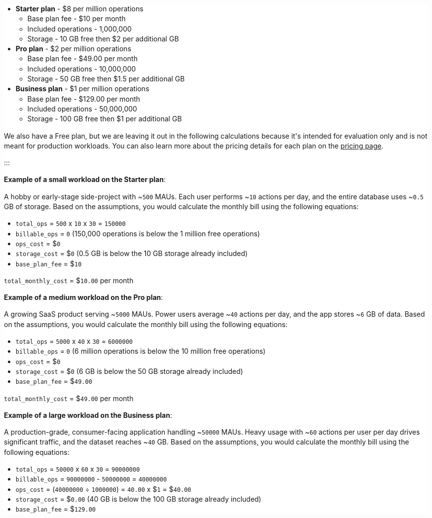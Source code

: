 - **Starter plan** - \$8 per million operations
  - Base plan fee - \$10 per month
  - Included operations - 1,000,000
  - Storage - 10 GB free then \$2 per additional GB
- **Pro plan** - \$2 per million operations
  - Base plan fee - \$49.00 per month
  - Included operations - 10,000,000
  - Storage - 50 GB free then \$1.5 per additional GB
- **Business plan** - \$1 per million operations
  - Base plan fee - \$129.00 per month
  - Included operations - 50,000,000
  - Storage - 100 GB free then \$1 per additional GB

We also have a Free plan, but we are leaving it out in the following calculations because it's intended for evaluation only and is not meant for production workloads. You can also learn more about the pricing details for each plan on the [pricing page](https://www.prisma.io/pricing?utm_source=docs).

:::

**Example of a small workload on the Starter plan**:

A hobby or early-stage side-project with ~`500` MAUs. Each user performs ~`10` actions per day, and the entire database uses ~`0.5` GB of storage. Based on the assumptions, you would calculate the monthly bill using the following equations:

- `total_ops` = `500` x `10` x `30` = `150000`
- `billable_ops` = `0` (150,000 operations is below the 1 million free operations)
- `ops_cost` = $`0`
- `storage_cost` = $`0` (0.5 GB is below the 10 GB storage already included)
- `base_plan_fee` = $`10`

`total_monthly_cost` = $`10.00` per month

**Example of a medium workload on the Pro plan**:

A growing SaaS product serving ~`5000` MAUs. Power users average ~`40` actions per day, and the app stores ~`6` GB of data. Based on the assumptions, you would calculate the monthly bill using the following equations:

- `total_ops` = `5000` x `40` x `30` = `6000000`
- `billable_ops` = `0` (6 million operations is below the 10 million free operations)
- `ops_cost` = $`0`
- `storage_cost` = $`0` (6 GB is below the 50 GB storage already included)
- `base_plan_fee` = $`49.00`

`total_monthly_cost` = $`49.00` per month

**Example of a large workload on the Business plan**:

A production-grade, consumer-facing application handling ~`50000` MAUs. Heavy usage with ~`60` actions per user per day drives significant traffic, and the dataset reaches ~`40` GB. Based on the assumptions, you would calculate the monthly bill using the following equations:

- `total_ops` = `50000` x `60` x `30` = `90000000`
- `billable_ops` = `90000000` - `50000000` = `40000000`
- `ops_cost` = (`40000000` ÷ `1000000`) = `40.00` x $`1` = $`40.00`
- `storage_cost` = $`0.00` (40 GB is below the 100 GB storage already included)
- `base_plan_fee` = $`129.00`
